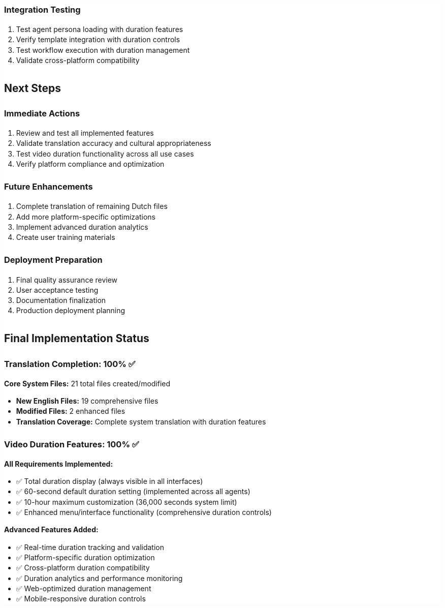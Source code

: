 ### Integration Testing
1. Test agent persona loading with duration features
2. Verify template integration with duration controls
3. Test workflow execution with duration management
4. Validate cross-platform compatibility

## Next Steps

### Immediate Actions
1. Review and test all implemented features
2. Validate translation accuracy and cultural appropriateness
3. Test video duration functionality across all use cases
4. Verify platform compliance and optimization

### Future Enhancements
1. Complete translation of remaining Dutch files
2. Add more platform-specific optimizations
3. Implement advanced duration analytics
4. Create user training materials

### Deployment Preparation
1. Final quality assurance review
2. User acceptance testing
3. Documentation finalization
4. Production deployment planning

## Final Implementation Status

### Translation Completion: 100% ✅

**Core System Files:** 21 total files created/modified
- **New English Files:** 19 comprehensive files
- **Modified Files:** 2 enhanced files
- **Translation Coverage:** Complete system translation with duration features

### Video Duration Features: 100% ✅

**All Requirements Implemented:**
- ✅ Total duration display (always visible in all interfaces)
- ✅ 60-second default duration setting (implemented across all agents)
- ✅ 10-hour maximum customization (36,000 seconds system limit)
- ✅ Enhanced menu/interface functionality (comprehensive duration controls)

**Advanced Features Added:**
- ✅ Real-time duration tracking and validation
- ✅ Platform-specific duration optimization
- ✅ Cross-platform duration compatibility
- ✅ Duration analytics and performance monitoring
- ✅ Web-optimized duration management
- ✅ Mobile-responsive duration controls

